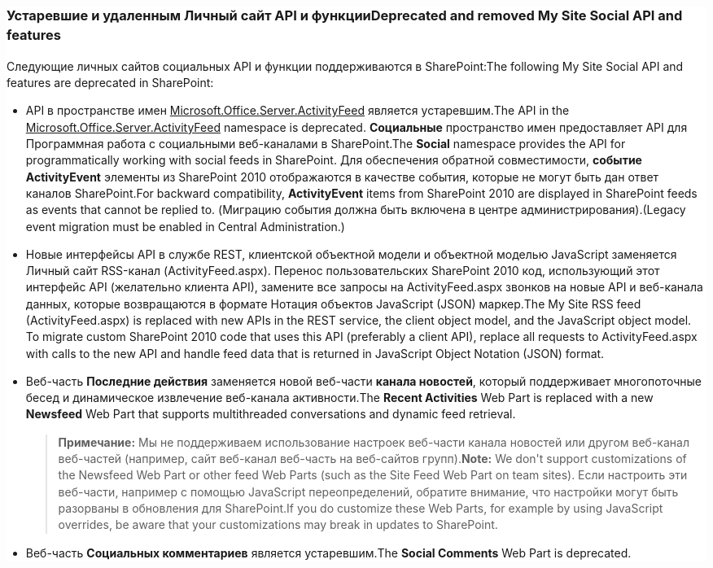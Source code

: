     
    

### <a name="deprecated-and-removed-my-site-social-api-and-features"></a><span data-ttu-id="c91cf-152">Устаревшие и удаленным Личный сайт API и функции</span><span class="sxs-lookup"><span data-stu-id="c91cf-152">Deprecated and removed My Site Social API and features</span></span>
<span data-ttu-id="c91cf-153"><a name="bkmk_DeprecatedAPI"> </a></span><span class="sxs-lookup"><span data-stu-id="c91cf-153"><a name="bkmk_DeprecatedAPI"> </a></span></span>

<span data-ttu-id="c91cf-154">Следующие личных сайтов социальных API и функции поддерживаются в SharePoint:</span><span class="sxs-lookup"><span data-stu-id="c91cf-154">The following My Site Social API and features are deprecated in SharePoint:</span></span>
  
    
    

- <span data-ttu-id="c91cf-155">API в пространстве имен [Microsoft.Office.Server.ActivityFeed](https://msdn.microsoft.com/library/Microsoft.Office.Server.ActivityFeed.aspx) является устаревшим.</span><span class="sxs-lookup"><span data-stu-id="c91cf-155">The API in the  [Microsoft.Office.Server.ActivityFeed](https://msdn.microsoft.com/library/Microsoft.Office.Server.ActivityFeed.aspx) namespace is deprecated.</span></span> <span data-ttu-id="c91cf-156">**Социальные** пространство имен предоставляет API для Программная работа с социальными веб-каналами в SharePoint.</span><span class="sxs-lookup"><span data-stu-id="c91cf-156">The **Social** namespace provides the API for programmatically working with social feeds in SharePoint.</span></span> <span data-ttu-id="c91cf-157">Для обеспечения обратной совместимости, **событие ActivityEvent** элементы из SharePoint 2010 отображаются в качестве события, которые не могут быть дан ответ каналов SharePoint.</span><span class="sxs-lookup"><span data-stu-id="c91cf-157">For backward compatibility, **ActivityEvent** items from SharePoint 2010 are displayed in SharePoint feeds as events that cannot be replied to.</span></span> <span data-ttu-id="c91cf-158">(Миграцию события должна быть включена в центре администрирования).</span><span class="sxs-lookup"><span data-stu-id="c91cf-158">(Legacy event migration must be enabled in Central Administration.)</span></span>
    
  
- <span data-ttu-id="c91cf-p113">Новые интерфейсы API в службе REST, клиентской объектной модели и объектной моделью JavaScript заменяется Личный сайт RSS-канал (ActivityFeed.aspx). Перенос пользовательских SharePoint 2010 код, использующий этот интерфейс API (желательно клиента API), замените все запросы на ActivityFeed.aspx звонков на новые API и веб-канала данных, которые возвращаются в формате Нотация объектов JavaScript (JSON) маркер.</span><span class="sxs-lookup"><span data-stu-id="c91cf-p113">The My Site RSS feed (ActivityFeed.aspx) is replaced with new APIs in the REST service, the client object model, and the JavaScript object model. To migrate custom SharePoint 2010 code that uses this API (preferably a client API), replace all requests to ActivityFeed.aspx with calls to the new API and handle feed data that is returned in JavaScript Object Notation (JSON) format.</span></span>
    
  
- <span data-ttu-id="c91cf-161">Веб-часть **Последние действия** заменяется новой веб-части **канала новостей**, который поддерживает многопоточные бесед и динамическое извлечение веб-канала активности.</span><span class="sxs-lookup"><span data-stu-id="c91cf-161">The **Recent Activities** Web Part is replaced with a new **Newsfeed** Web Part that supports multithreaded conversations and dynamic feed retrieval.</span></span>
    
    > <span data-ttu-id="c91cf-162">**Примечание:** Мы не поддерживаем использование настроек веб-части канала новостей или другом веб-канал веб-частей (например, сайт веб-канал веб-часть на веб-сайтов групп).</span><span class="sxs-lookup"><span data-stu-id="c91cf-162">**Note:** We don't support customizations of the Newsfeed Web Part or other feed Web Parts (such as the Site Feed Web Part on team sites).</span></span> <span data-ttu-id="c91cf-163">Если настроить эти веб-части, например с помощью JavaScript переопределений, обратите внимание, что настройки могут быть разорваны в обновления для SharePoint.</span><span class="sxs-lookup"><span data-stu-id="c91cf-163">If you do customize these Web Parts, for example by using JavaScript overrides, be aware that your customizations may break in updates to SharePoint.</span></span> 
- <span data-ttu-id="c91cf-164">Веб-часть **Социальных комментариев** является устаревшим.</span><span class="sxs-lookup"><span data-stu-id="c91cf-164">The **Social Comments** Web Part is deprecated.</span></span>
    